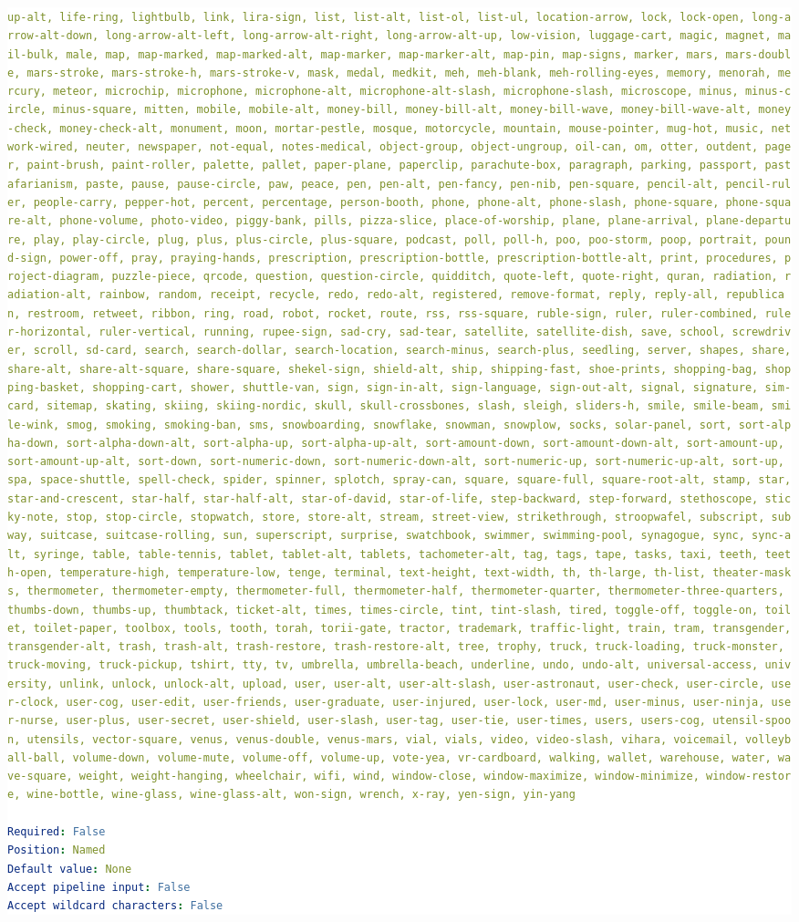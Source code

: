 ```yaml
up-alt, life-ring, lightbulb, link, lira-sign, list, list-alt, list-ol, list-ul, location-arrow, lock, lock-open, long-arrow-alt-down, long-arrow-alt-left, long-arrow-alt-right, long-arrow-alt-up, low-vision, luggage-cart, magic, magnet, mail-bulk, male, map, map-marked, map-marked-alt, map-marker, map-marker-alt, map-pin, map-signs, marker, mars, mars-double, mars-stroke, mars-stroke-h, mars-stroke-v, mask, medal, medkit, meh, meh-blank, meh-rolling-eyes, memory, menorah, mercury, meteor, microchip, microphone, microphone-alt, microphone-alt-slash, microphone-slash, microscope, minus, minus-circle, minus-square, mitten, mobile, mobile-alt, money-bill, money-bill-alt, money-bill-wave, money-bill-wave-alt, money-check, money-check-alt, monument, moon, mortar-pestle, mosque, motorcycle, mountain, mouse-pointer, mug-hot, music, network-wired, neuter, newspaper, not-equal, notes-medical, object-group, object-ungroup, oil-can, om, otter, outdent, pager, paint-brush, paint-roller, palette, pallet, paper-plane, paperclip, parachute-box, paragraph, parking, passport, pastafarianism, paste, pause, pause-circle, paw, peace, pen, pen-alt, pen-fancy, pen-nib, pen-square, pencil-alt, pencil-ruler, people-carry, pepper-hot, percent, percentage, person-booth, phone, phone-alt, phone-slash, phone-square, phone-square-alt, phone-volume, photo-video, piggy-bank, pills, pizza-slice, place-of-worship, plane, plane-arrival, plane-departure, play, play-circle, plug, plus, plus-circle, plus-square, podcast, poll, poll-h, poo, poo-storm, poop, portrait, pound-sign, power-off, pray, praying-hands, prescription, prescription-bottle, prescription-bottle-alt, print, procedures, project-diagram, puzzle-piece, qrcode, question, question-circle, quidditch, quote-left, quote-right, quran, radiation, radiation-alt, rainbow, random, receipt, recycle, redo, redo-alt, registered, remove-format, reply, reply-all, republican, restroom, retweet, ribbon, ring, road, robot, rocket, route, rss, rss-square, ruble-sign, ruler, ruler-combined, ruler-horizontal, ruler-vertical, running, rupee-sign, sad-cry, sad-tear, satellite, satellite-dish, save, school, screwdriver, scroll, sd-card, search, search-dollar, search-location, search-minus, search-plus, seedling, server, shapes, share, share-alt, share-alt-square, share-square, shekel-sign, shield-alt, ship, shipping-fast, shoe-prints, shopping-bag, shopping-basket, shopping-cart, shower, shuttle-van, sign, sign-in-alt, sign-language, sign-out-alt, signal, signature, sim-card, sitemap, skating, skiing, skiing-nordic, skull, skull-crossbones, slash, sleigh, sliders-h, smile, smile-beam, smile-wink, smog, smoking, smoking-ban, sms, snowboarding, snowflake, snowman, snowplow, socks, solar-panel, sort, sort-alpha-down, sort-alpha-down-alt, sort-alpha-up, sort-alpha-up-alt, sort-amount-down, sort-amount-down-alt, sort-amount-up, sort-amount-up-alt, sort-down, sort-numeric-down, sort-numeric-down-alt, sort-numeric-up, sort-numeric-up-alt, sort-up, spa, space-shuttle, spell-check, spider, spinner, splotch, spray-can, square, square-full, square-root-alt, stamp, star, star-and-crescent, star-half, star-half-alt, star-of-david, star-of-life, step-backward, step-forward, stethoscope, sticky-note, stop, stop-circle, stopwatch, store, store-alt, stream, street-view, strikethrough, stroopwafel, subscript, subway, suitcase, suitcase-rolling, sun, superscript, surprise, swatchbook, swimmer, swimming-pool, synagogue, sync, sync-alt, syringe, table, table-tennis, tablet, tablet-alt, tablets, tachometer-alt, tag, tags, tape, tasks, taxi, teeth, teeth-open, temperature-high, temperature-low, tenge, terminal, text-height, text-width, th, th-large, th-list, theater-masks, thermometer, thermometer-empty, thermometer-full, thermometer-half, thermometer-quarter, thermometer-three-quarters, thumbs-down, thumbs-up, thumbtack, ticket-alt, times, times-circle, tint, tint-slash, tired, toggle-off, toggle-on, toilet, toilet-paper, toolbox, tools, tooth, torah, torii-gate, tractor, trademark, traffic-light, train, tram, transgender, transgender-alt, trash, trash-alt, trash-restore, trash-restore-alt, tree, trophy, truck, truck-loading, truck-monster, truck-moving, truck-pickup, tshirt, tty, tv, umbrella, umbrella-beach, underline, undo, undo-alt, universal-access, university, unlink, unlock, unlock-alt, upload, user, user-alt, user-alt-slash, user-astronaut, user-check, user-circle, user-clock, user-cog, user-edit, user-friends, user-graduate, user-injured, user-lock, user-md, user-minus, user-ninja, user-nurse, user-plus, user-secret, user-shield, user-slash, user-tag, user-tie, user-times, users, users-cog, utensil-spoon, utensils, vector-square, venus, venus-double, venus-mars, vial, vials, video, video-slash, vihara, voicemail, volleyball-ball, volume-down, volume-mute, volume-off, volume-up, vote-yea, vr-cardboard, walking, wallet, warehouse, water, wave-square, weight, weight-hanging, wheelchair, wifi, wind, window-close, window-maximize, window-minimize, window-restore, wine-bottle, wine-glass, wine-glass-alt, won-sign, wrench, x-ray, yen-sign, yin-yang

Required: False
Position: Named
Default value: None
Accept pipeline input: False
Accept wildcard characters: False
```
